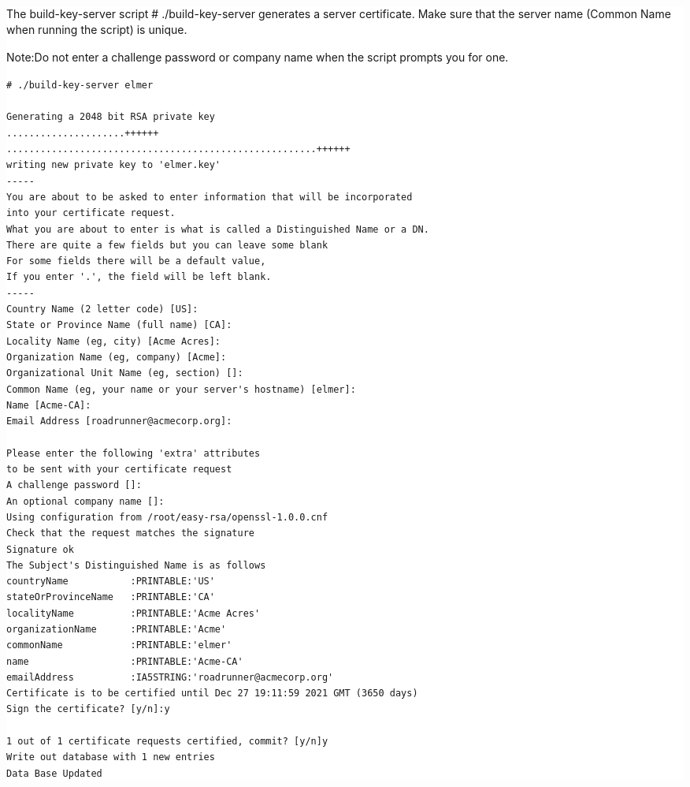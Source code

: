The build-key-server script # ./build-key-server <server name> generates
a server certificate. Make sure that the server name (Common Name when
running the script) is unique.

Note:Do not enter a challenge password or company name when the script
prompts you for one.

    # ./build-key-server elmer

    Generating a 2048 bit RSA private key
    .....................++++++
    .......................................................++++++
    writing new private key to 'elmer.key'
    -----
    You are about to be asked to enter information that will be incorporated
    into your certificate request.
    What you are about to enter is what is called a Distinguished Name or a DN.
    There are quite a few fields but you can leave some blank
    For some fields there will be a default value,
    If you enter '.', the field will be left blank.
    -----
    Country Name (2 letter code) [US]:
    State or Province Name (full name) [CA]:
    Locality Name (eg, city) [Acme Acres]:
    Organization Name (eg, company) [Acme]:
    Organizational Unit Name (eg, section) []:
    Common Name (eg, your name or your server's hostname) [elmer]:
    Name [Acme-CA]:
    Email Address [roadrunner@acmecorp.org]:

    Please enter the following 'extra' attributes
    to be sent with your certificate request
    A challenge password []:
    An optional company name []:
    Using configuration from /root/easy-rsa/openssl-1.0.0.cnf
    Check that the request matches the signature
    Signature ok
    The Subject's Distinguished Name is as follows
    countryName           :PRINTABLE:'US'
    stateOrProvinceName   :PRINTABLE:'CA'
    localityName          :PRINTABLE:'Acme Acres'
    organizationName      :PRINTABLE:'Acme'
    commonName            :PRINTABLE:'elmer'
    name                  :PRINTABLE:'Acme-CA'
    emailAddress          :IA5STRING:'roadrunner@acmecorp.org'
    Certificate is to be certified until Dec 27 19:11:59 2021 GMT (3650 days)
    Sign the certificate? [y/n]:y

    1 out of 1 certificate requests certified, commit? [y/n]y
    Write out database with 1 new entries
    Data Base Updated
